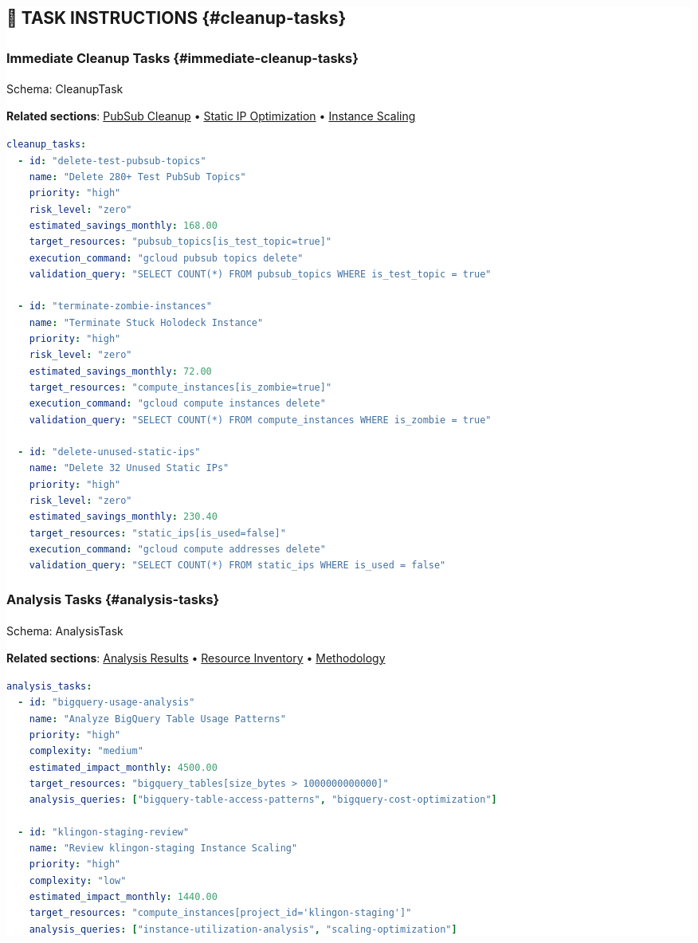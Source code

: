 ## 🎯 **TASK INSTRUCTIONS** {#cleanup-tasks}

### Immediate Cleanup Tasks {#immediate-cleanup-tasks}
Schema: CleanupTask

**Related sections**: [PubSub Cleanup](#pubsub-cleanup) • [Static IP Optimization](#static-ip-optimization) • [Instance Scaling](#instance-scaling)

```yaml
cleanup_tasks:
  - id: "delete-test-pubsub-topics"
    name: "Delete 280+ Test PubSub Topics"
    priority: "high"
    risk_level: "zero"
    estimated_savings_monthly: 168.00
    target_resources: "pubsub_topics[is_test_topic=true]"
    execution_command: "gcloud pubsub topics delete"
    validation_query: "SELECT COUNT(*) FROM pubsub_topics WHERE is_test_topic = true"
    
  - id: "terminate-zombie-instances"
    name: "Terminate Stuck Holodeck Instance"
    priority: "high"
    risk_level: "zero"
    estimated_savings_monthly: 72.00
    target_resources: "compute_instances[is_zombie=true]"
    execution_command: "gcloud compute instances delete"
    validation_query: "SELECT COUNT(*) FROM compute_instances WHERE is_zombie = true"
    
  - id: "delete-unused-static-ips"
    name: "Delete 32 Unused Static IPs"
    priority: "high"
    risk_level: "zero"
    estimated_savings_monthly: 230.40
    target_resources: "static_ips[is_used=false]"
    execution_command: "gcloud compute addresses delete"
    validation_query: "SELECT COUNT(*) FROM static_ips WHERE is_used = false"
```

### Analysis Tasks {#analysis-tasks}
Schema: AnalysisTask

**Related sections**: [Analysis Results](#analysis-results) • [Resource Inventory](#resource-inventory) • [Methodology](#methodology)

```yaml
analysis_tasks:
  - id: "bigquery-usage-analysis"
    name: "Analyze BigQuery Table Usage Patterns"
    priority: "high"
    complexity: "medium"
    estimated_impact_monthly: 4500.00
    target_resources: "bigquery_tables[size_bytes > 1000000000000]"
    analysis_queries: ["bigquery-table-access-patterns", "bigquery-cost-optimization"]
    
  - id: "klingon-staging-review"
    name: "Review klingon-staging Instance Scaling"
    priority: "high"
    complexity: "low"
    estimated_impact_monthly: 1440.00
    target_resources: "compute_instances[project_id='klingon-staging']"
    analysis_queries: ["instance-utilization-analysis", "scaling-optimization"]
```
